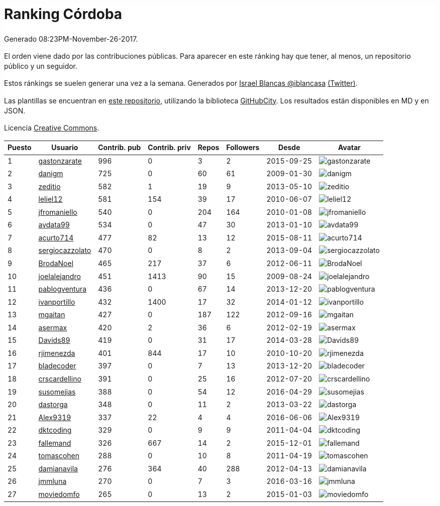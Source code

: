 # Ranking Córdoba

Generado 08:23PM-November-26-2017.

El orden viene dado por las contribuciones públicas. Para aparecer en este ránking hay que tener, al menos, un repositorio público y un seguidor.

Estos ránkings se suelen generar una vez a la semana. Generados por [Israel Blancas @iblancasa](https://github.com/iblancasa/) [(Twitter)](https://twitter.com/iblancasa).

Las plantillas se encuentran en [este repositorio](https://github.com/iblancasa/GH-Spanish-Ranking), utilizando la biblioteca [GitHubCity](https://github.com/iblancasa/GitHubCity). Los resultados están disponibles en MD y en JSON.

Licencia [Creative Commons](https://creativecommons.org/licenses/by/4.0/).

| Puesto   |  Usuario  | Contrib. pub | Contrib. priv |Repos| Followers | Desde |  Avatar  |
|----------|-----------|--------------|---------------|-----|-----------|-------|----------|
|1|[gastonzarate](https://github.com/gastonzarate)|996|0|3|2|2015-09-25|![gastonzarate](https://avatars1.githubusercontent.com/u/14838418)|
|2|[danigm](https://github.com/danigm)|725|0|60|61|2009-01-30|![danigm](https://avatars3.githubusercontent.com/u/50350)|
|3|[zeditio](https://github.com/zeditio)|582|1|19|9|2013-05-10|![zeditio](https://avatars3.githubusercontent.com/u/4400172)|
|4|[leliel12](https://github.com/leliel12)|581|154|39|17|2010-06-07|![leliel12](https://avatars2.githubusercontent.com/u/299010)|
|5|[jfromaniello](https://github.com/jfromaniello)|540|0|204|164|2010-01-08|![jfromaniello](https://avatars1.githubusercontent.com/u/178512)|
|6|[avdata99](https://github.com/avdata99)|534|0|47|30|2013-01-10|![avdata99](https://avatars1.githubusercontent.com/u/3237309)|
|7|[acurto714](https://github.com/acurto714)|477|82|13|12|2015-08-11|![acurto714](https://avatars3.githubusercontent.com/u/13755450)|
|8|[sergiocazzolato](https://github.com/sergiocazzolato)|470|0|8|2|2013-09-04|![sergiocazzolato](https://avatars3.githubusercontent.com/u/5382983)|
|9|[BrodaNoel](https://github.com/BrodaNoel)|465|217|37|6|2012-06-11|![BrodaNoel](https://avatars0.githubusercontent.com/u/1837969)|
|10|[joelalejandro](https://github.com/joelalejandro)|451|1413|90|15|2009-08-24|![joelalejandro](https://avatars0.githubusercontent.com/u/118913)|
|11|[pablogventura](https://github.com/pablogventura)|436|0|67|14|2013-12-20|![pablogventura](https://avatars0.githubusercontent.com/u/6233850)|
|12|[ivanportillo](https://github.com/ivanportillo)|432|1400|17|32|2014-01-12|![ivanportillo](https://avatars1.githubusercontent.com/u/6381225)|
|13|[mgaitan](https://github.com/mgaitan)|427|0|187|122|2012-09-16|![mgaitan](https://avatars1.githubusercontent.com/u/2355719)|
|14|[asermax](https://github.com/asermax)|420|2|36|6|2012-02-19|![asermax](https://avatars1.githubusercontent.com/u/1452164)|
|15|[Davids89](https://github.com/Davids89)|419|0|31|17|2014-03-28|![Davids89](https://avatars1.githubusercontent.com/u/7094136)|
|16|[rjimenezda](https://github.com/rjimenezda)|401|844|17|10|2010-10-20|![rjimenezda](https://avatars0.githubusercontent.com/u/446970)|
|17|[bladecoder](https://github.com/bladecoder)|397|0|7|13|2013-12-20|![bladecoder](https://avatars1.githubusercontent.com/u/6229260)|
|18|[crscardellino](https://github.com/crscardellino)|391|0|25|16|2012-07-20|![crscardellino](https://avatars3.githubusercontent.com/u/2011781)|
|19|[susomejias](https://github.com/susomejias)|388|0|54|12|2016-04-29|![susomejias](https://avatars1.githubusercontent.com/u/18741090)|
|20|[dastorga](https://github.com/dastorga)|348|0|11|2|2013-03-22|![dastorga](https://avatars2.githubusercontent.com/u/3941974)|
|21|[Alex9319](https://github.com/Alex9319)|337|22|4|4|2016-06-06|![Alex9319](https://avatars1.githubusercontent.com/u/19777086)|
|22|[dktcoding](https://github.com/dktcoding)|329|0|9|9|2011-04-04|![dktcoding](https://avatars0.githubusercontent.com/u/709639)|
|23|[fallemand](https://github.com/fallemand)|326|667|14|2|2015-12-01|![fallemand](https://avatars2.githubusercontent.com/u/16105726)|
|24|[tomascohen](https://github.com/tomascohen)|288|0|10|8|2011-04-19|![tomascohen](https://avatars1.githubusercontent.com/u/739507)|
|25|[damianavila](https://github.com/damianavila)|276|364|40|288|2012-04-13|![damianavila](https://avatars0.githubusercontent.com/u/1640669)|
|26|[jmmluna](https://github.com/jmmluna)|270|0|7|3|2016-03-16|![jmmluna](https://avatars0.githubusercontent.com/u/17873390)|
|27|[moviedomfo](https://github.com/moviedomfo)|265|0|13|2|2015-01-03|![moviedomfo](https://avatars0.githubusercontent.com/u/10381647)|